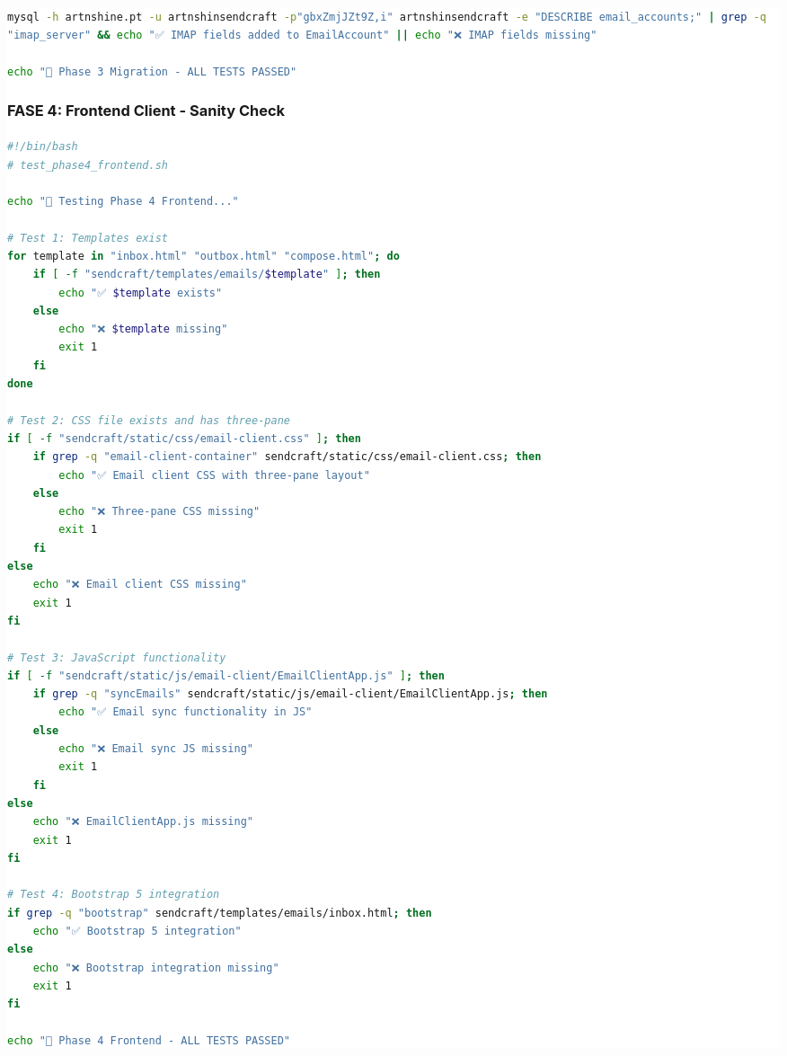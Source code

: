 ```bash
mysql -h artnshine.pt -u artnshinsendcraft -p"gbxZmjJZt9Z,i" artnshinsendcraft -e "DESCRIBE email_accounts;" | grep -q "imap_server" && echo "✅ IMAP fields added to EmailAccount" || echo "❌ IMAP fields missing"

echo "🎉 Phase 3 Migration - ALL TESTS PASSED"
```

### **FASE 4: Frontend Client - Sanity Check**
```bash
#!/bin/bash
# test_phase4_frontend.sh

echo "🧪 Testing Phase 4 Frontend..."

# Test 1: Templates exist
for template in "inbox.html" "outbox.html" "compose.html"; do
    if [ -f "sendcraft/templates/emails/$template" ]; then
        echo "✅ $template exists"
    else
        echo "❌ $template missing"
        exit 1
    fi
done

# Test 2: CSS file exists and has three-pane
if [ -f "sendcraft/static/css/email-client.css" ]; then
    if grep -q "email-client-container" sendcraft/static/css/email-client.css; then
        echo "✅ Email client CSS with three-pane layout"
    else
        echo "❌ Three-pane CSS missing"
        exit 1
    fi
else
    echo "❌ Email client CSS missing"
    exit 1
fi

# Test 3: JavaScript functionality
if [ -f "sendcraft/static/js/email-client/EmailClientApp.js" ]; then
    if grep -q "syncEmails" sendcraft/static/js/email-client/EmailClientApp.js; then
        echo "✅ Email sync functionality in JS"
    else
        echo "❌ Email sync JS missing"
        exit 1
    fi
else
    echo "❌ EmailClientApp.js missing"
    exit 1
fi

# Test 4: Bootstrap 5 integration
if grep -q "bootstrap" sendcraft/templates/emails/inbox.html; then
    echo "✅ Bootstrap 5 integration"
else
    echo "❌ Bootstrap integration missing"
    exit 1
fi

echo "🎉 Phase 4 Frontend - ALL TESTS PASSED"
```
